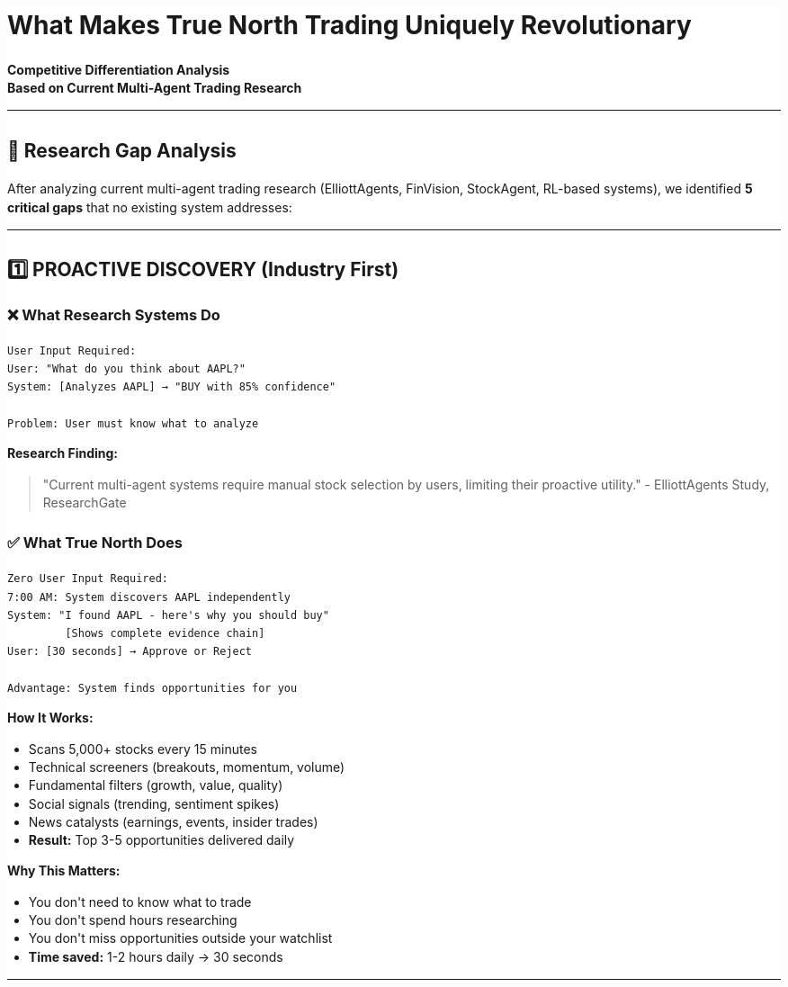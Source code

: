 # What Makes True North Trading Uniquely Revolutionary

**Competitive Differentiation Analysis**  
**Based on Current Multi-Agent Trading Research**

---

## 🔬 Research Gap Analysis

After analyzing current multi-agent trading research (ElliottAgents, FinVision, StockAgent, RL-based systems), we identified **5 critical gaps** that no existing system addresses:

---

## 1️⃣ PROACTIVE DISCOVERY (Industry First)

### ❌ What Research Systems Do
```
User Input Required:
User: "What do you think about AAPL?"
System: [Analyzes AAPL] → "BUY with 85% confidence"

Problem: User must know what to analyze
```

**Research Finding:**
> "Current multi-agent systems require manual stock selection by users, limiting their proactive utility." - ElliottAgents Study, ResearchGate

### ✅ What True North Does
```
Zero User Input Required:
7:00 AM: System discovers AAPL independently
System: "I found AAPL - here's why you should buy"
         [Shows complete evidence chain]
User: [30 seconds] → Approve or Reject

Advantage: System finds opportunities for you
```

**How It Works:**
- Scans 5,000+ stocks every 15 minutes
- Technical screeners (breakouts, momentum, volume)
- Fundamental filters (growth, value, quality)
- Social signals (trending, sentiment spikes)
- News catalysts (earnings, events, insider trades)
- **Result:** Top 3-5 opportunities delivered daily

**Why This Matters:**
- You don't need to know what to trade
- You don't spend hours researching
- You don't miss opportunities outside your watchlist
- **Time saved:** 1-2 hours daily → 30 seconds

---